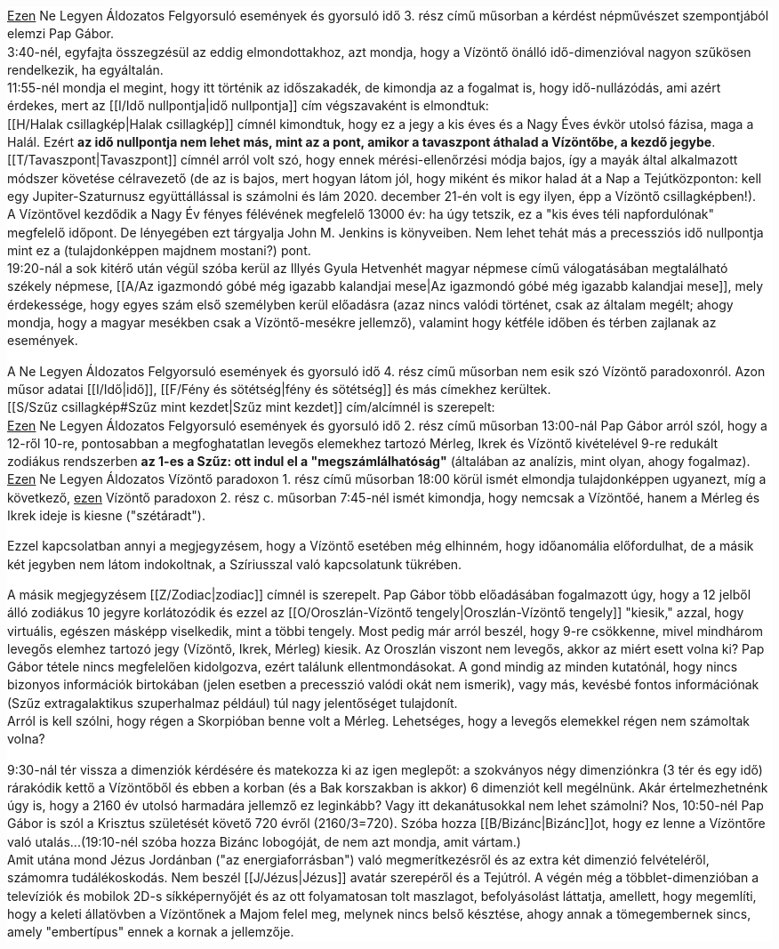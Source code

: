 [Ezen](https://www.youtube.com/watch?v=LnQ71ITYY0E) Ne Legyen Áldozatos Felgyorsuló események és gyorsuló idő 3. rész című műsorban a kérdést népművészet szempontjából elemzi Pap Gábor.  
3:40-nél, egyfajta összegzésül az eddig elmondottakhoz, azt mondja, hogy a Vízöntő önálló idő-dimenzióval nagyon szűkösen rendelkezik, ha egyáltalán.  
11:55-nél mondja el megint, hogy itt történik az időszakadék, de kimondja az a fogalmat is, hogy idő-nullázódás, ami azért érdekes, mert az [[I/Idő nullpontja\|idő nullpontja]] cím végszavaként is elmondtuk:  
[[H/Halak csillagkép\|Halak csillagkép]] címnél kimondtuk, hogy ez a jegy a kis éves és a Nagy Éves évkör utolsó fázisa, maga a Halál. Ezért **az idő nullpontja nem lehet más, mint az a pont, amikor a tavaszpont áthalad a Vízöntőbe, a kezdő jegybe**. [[T/Tavaszpont\|Tavaszpont]] címnél arról volt szó, hogy ennek mérési-ellenőrzési módja bajos, így a mayák által alkalmazott módszer követése célravezető (de az is bajos, mert hogyan látom jól, hogy miként és mikor halad át a Nap a Tejútközponton: kell egy Jupiter-Szaturnusz együttállással is számolni és lám 2020. december 21-én volt is egy ilyen, épp a Vízöntő csillagképben!).  
A Vízöntővel kezdődik a Nagy Év fényes félévének megfelelő 13000 év: ha úgy tetszik, ez a "kis éves téli napfordulónak" megfelelő időpont. De lényegében ezt tárgyalja John M. Jenkins is könyveiben. Nem lehet tehát más a precessziós idő nullpontja mint ez a (tulajdonképpen majdnem mostani?) pont.  
19:20-nál a sok kitérő után végül szóba kerül az Illyés Gyula Hetvenhét magyar népmese című válogatásában megtalálható székely népmese, [[A/Az igazmondó góbé még igazabb kalandjai mese\|Az igazmondó góbé még igazabb kalandjai mese]], mely érdekessége, hogy egyes szám első személyben kerül előadásra (azaz nincs valódi történet, csak az általam megélt; ahogy mondja, hogy a magyar mesékben csak a Vízöntő-mesékre jellemző), valamint hogy kétféle időben és térben zajlanak az események.  

A Ne Legyen Áldozatos Felgyorsuló események és gyorsuló idő 4. rész című műsorban nem esik szó Vízöntő paradoxonról. Azon műsor adatai [[I/Idő\|idő]], [[F/Fény és sötétség\|fény és sötétség]] és más címekhez kerültek.  
[[S/Szűz csillagkép#Szűz mint kezdet\|Szűz mint kezdet]] cím/alcímnél is szerepelt:  
[Ezen](https://youtu.be/2Ed8jK8UlNM) Ne Legyen Áldozatos Felgyorsuló események és gyorsuló idő 2. rész című műsorban 13:00-nál Pap Gábor arról szól, hogy a 12-ről 10-re, pontosabban a megfoghatatlan levegős elemekhez tartozó Mérleg, Ikrek és Vízöntő kivételével 9-re redukált zodiákus rendszerben **az 1-es a Szűz: ott indul el a "megszámlálhatóság"** (általában az analízis, mint olyan, ahogy fogalmaz).  
[Ezen](https://youtu.be/a7QGH5HFcf0) Ne Legyen Áldozatos Vízöntő paradoxon 1. rész című műsorban 18:00 körül ismét elmondja tulajdonképpen ugyanezt, míg a következő, [ezen](https://youtu.be/LdC6IeVPshY) Vízöntő paradoxon 2. rész c. műsorban 7:45-nél ismét kimondja, hogy nemcsak a Vízöntőé, hanem a Mérleg és Ikrek ideje is kiesne ("szétáradt").  

Ezzel kapcsolatban annyi a megjegyzésem, hogy a Vízöntő esetében még elhinném, hogy időanomália előfordulhat, de a másik két jegyben nem látom indokoltnak, a Szíriusszal való kapcsolatunk tükrében.

A másik megjegyzésem [[Z/Zodiac\|zodiac]] címnél is szerepelt. Pap Gábor több előadásában fogalmazott úgy, hogy a 12 jelből álló zodiákus 10 jegyre korlátozódik és ezzel az [[O/Oroszlán-Vízöntő tengely\|Oroszlán-Vízöntő tengely]] "kiesik," azzal, hogy virtuális, egészen másképp viselkedik, mint a többi tengely. Most pedig már arról beszél, hogy 9-re csökkenne, mivel mindhárom levegős elemhez tartozó jegy (Vízöntő, Ikrek, Mérleg) kiesik. Az Oroszlán viszont nem levegős, akkor az miért esett volna ki? Pap Gábor tétele nincs megfelelően kidolgozva, ezért találunk ellentmondásokat. A gond mindig az minden kutatónál, hogy nincs bizonyos információk birtokában (jelen esetben a precesszió valódi okát nem ismerik), vagy más, kevésbé fontos információnak (Szűz extragalaktikus szuperhalmaz például) túl nagy jelentőséget tulajdonít.  
Arról is kell szólni, hogy régen a Skorpióban benne volt a Mérleg. Lehetséges, hogy a levegős elemekkel régen nem számoltak volna?  

9:30-nál tér vissza a dimenziók kérdésére és matekozza ki az igen meglepőt: a szokványos négy dimenziónkra (3 tér és egy idő) rárakódik kettő a Vízöntőből és ebben a korban (és a Bak korszakban is akkor) 6 dimenziót kell megélnünk. Akár értelmezhetnénk úgy is, hogy a 2160 év utolsó harmadára jellemző ez leginkább? Vagy itt dekanátusokkal nem lehet számolni? Nos, 10:50-nél Pap Gábor is szól a Krisztus születését követő 720 évről (2160/3=720). Szóba hozza [[B/Bizánc\|Bizánc]]ot, hogy ez lenne a Vízöntőre való utalás...(19:10-nél szóba hozza Bizánc lobogóját, de nem azt mondja, amit vártam.)  
Amit utána mond Jézus Jordánban ("az energiaforrásban") való megmerítkezésről és az extra két dimenzió felvételéről, számomra tudálékoskodás. Nem beszél [[J/Jézus\|Jézus]] avatár szerepéről és a Tejútról. A végén még a többlet-dimenzióban a televíziók és mobilok 2D-s síkképernyőjét és az ott folyamatosan tolt maszlagot, befolyásolást láttatja, amellett, hogy megemlíti, hogy a keleti állatövben a Vízöntőnek a Majom felel meg, melynek nincs belső késztése, ahogy annak a tömegembernek sincs, amely "embertípus" ennek a kornak a jellemzője.  

[^1]: Lábjegyzet:  
[^2]: Lábjegyzet:  
[^3]: Lábjegyzet:  